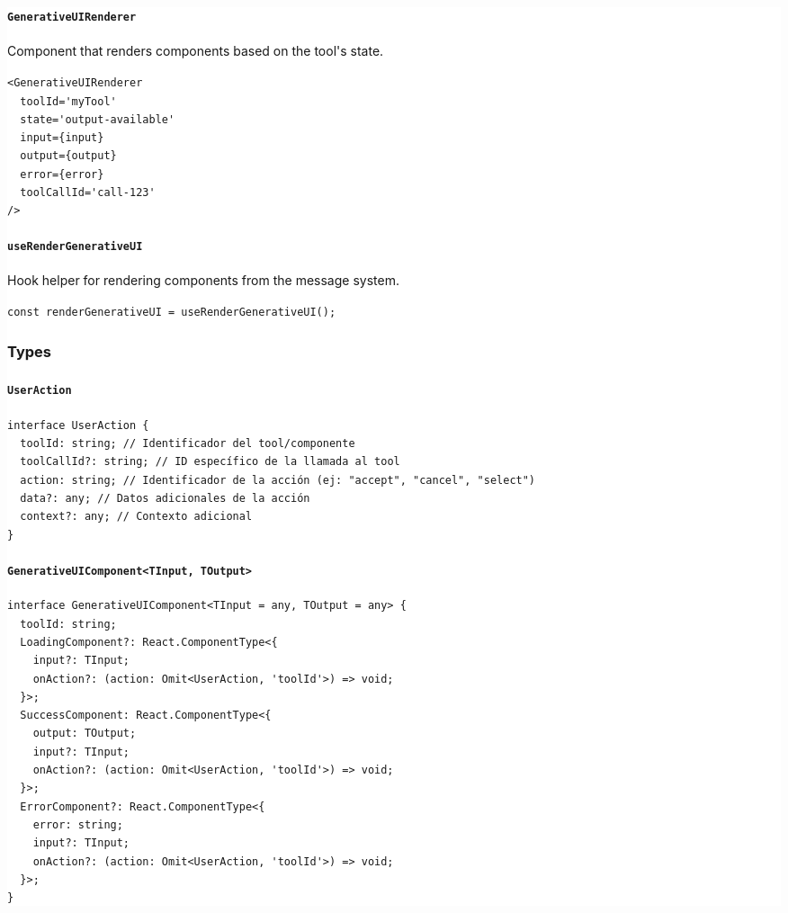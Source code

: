 #### `GenerativeUIRenderer`

Component that renders components based on the tool's state.

```tsx
<GenerativeUIRenderer
  toolId='myTool'
  state='output-available'
  input={input}
  output={output}
  error={error}
  toolCallId='call-123'
/>
```

#### `useRenderGenerativeUI`

Hook helper for rendering components from the message system.

```tsx
const renderGenerativeUI = useRenderGenerativeUI();
```

### Types

#### `UserAction`

```tsx
interface UserAction {
  toolId: string; // Identificador del tool/componente
  toolCallId?: string; // ID específico de la llamada al tool
  action: string; // Identificador de la acción (ej: "accept", "cancel", "select")
  data?: any; // Datos adicionales de la acción
  context?: any; // Contexto adicional
}
```

#### `GenerativeUIComponent<TInput, TOutput>`

```tsx
interface GenerativeUIComponent<TInput = any, TOutput = any> {
  toolId: string;
  LoadingComponent?: React.ComponentType<{
    input?: TInput;
    onAction?: (action: Omit<UserAction, 'toolId'>) => void;
  }>;
  SuccessComponent: React.ComponentType<{
    output: TOutput;
    input?: TInput;
    onAction?: (action: Omit<UserAction, 'toolId'>) => void;
  }>;
  ErrorComponent?: React.ComponentType<{
    error: string;
    input?: TInput;
    onAction?: (action: Omit<UserAction, 'toolId'>) => void;
  }>;
}
```
